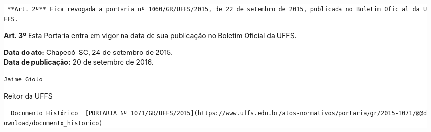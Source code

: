      **Art. 2º** Fica revogada a portaria nº 1060/GR/UFFS/2015, de 22 de setembro de 2015, publicada no Boletim Oficial da UFFS.

 **Art. 3º** Esta Portaria entra em vigor na data de sua publicação no Boletim Oficial da UFFS.

  

   **Data do ato:** Chapecó-SC, 24 de setembro de 2015.   
 **Data de publicação:**  20 de setembro de 2016. 

    Jaime Giolo   
 Reitor da UFFS 

      Documento Histórico  [PORTARIA Nº 1071/GR/UFFS/2015](https://www.uffs.edu.br/atos-normativos/portaria/gr/2015-1071/@@download/documento_historico)     
      